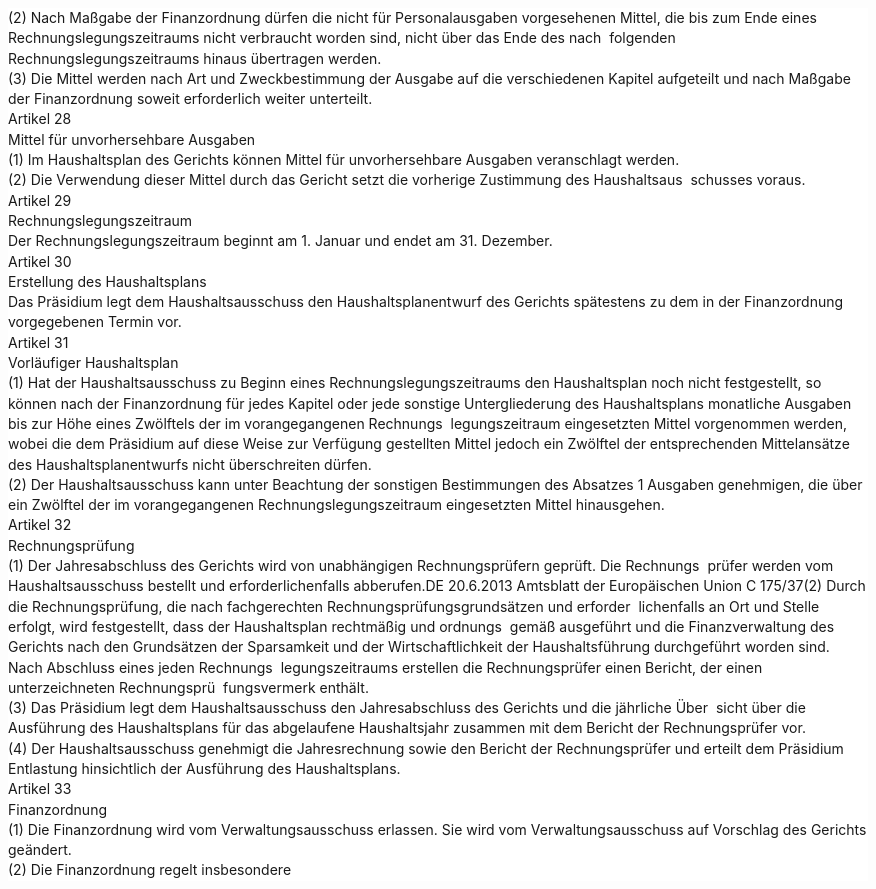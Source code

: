 (2) Nach Maßgabe der Finanzordnung dürfen die nicht für Personalausgaben vorgesehenen Mittel, die bis 
zum Ende eines Rechnungslegungszeitraums nicht verbraucht worden sind, nicht über das Ende des nach ­
folgenden Rechnungslegungszeitraums hinaus übertragen werden.  
(3) Die Mittel werden nach Art und Zweckbestimmung der Ausgabe auf die verschiedenen Kapitel 
aufgeteilt und nach Maßgabe der Finanzordnung soweit erforderlich weiter unterteilt.  
Artikel 28  
Mittel für unvorhersehbare Ausgaben  
(1) Im Haushaltsplan des Gerichts können Mittel für unvorhersehbare Ausgaben veranschlagt werden.  
(2) Die Verwendung dieser Mittel durch das Gericht setzt die vorherige Zustimmung des Haushaltsaus ­
schusses voraus.  
Artikel 29  
Rechnungslegungszeitraum  
Der Rechnungslegungszeitraum beginnt am 1. Januar und endet am 31. Dezember.  
Artikel 30  
Erstellung des Haushaltsplans  
Das Präsidium legt dem Haushaltsausschuss den Haushaltsplanentwurf des Gerichts spätestens zu dem in der 
Finanzordnung vorgegebenen Termin vor.  
Artikel 31  
Vorläufiger Haushaltsplan  
(1) Hat der Haushaltsausschuss zu Beginn eines Rechnungslegungszeitraums den Haushaltsplan noch 
nicht festgestellt, so können nach der Finanzordnung für jedes Kapitel oder jede sonstige Untergliederung 
des Haushaltsplans monatliche Ausgaben bis zur Höhe eines Zwölftels der im vorangegangenen Rechnungs ­
legungszeitraum eingesetzten Mittel vorgenommen werden, wobei die dem Präsidium auf diese Weise zur 
Verfügung gestellten Mittel jedoch ein Zwölftel der entsprechenden Mittelansätze des Haushaltsplanentwurfs 
nicht überschreiten dürfen.  
(2) Der Haushaltsausschuss kann unter Beachtung der sonstigen Bestimmungen des Absatzes 1 Ausgaben 
genehmigen, die über ein Zwölftel der im vorangegangenen Rechnungslegungszeitraum eingesetzten Mittel 
hinausgehen.  
Artikel 32  
Rechnungsprüfung  
(1) Der Jahresabschluss des Gerichts wird von unabhängigen Rechnungsprüfern geprüft. Die Rechnungs ­
prüfer werden vom Haushaltsausschuss bestellt und erforderlichenfalls abberufen.DE 20.6.2013 Amtsblatt der Europäischen Union C 175/37(2) Durch die Rechnungsprüfung, die nach fachgerechten Rechnungsprüfungsgrundsätzen und erforder ­
lichenfalls an Ort und Stelle erfolgt, wird festgestellt, dass der Haushaltsplan rechtmäßig und ordnungs ­
gemäß ausgeführt und die Finanzverwaltung des Gerichts nach den Grundsätzen der Sparsamkeit und der 
Wirtschaftlichkeit der Haushaltsführung durchgeführt worden sind. Nach Abschluss eines jeden Rechnungs ­
legungszeitraums erstellen die Rechnungsprüfer einen Bericht, der einen unterzeichneten Rechnungsprü ­
fungsvermerk enthält.  
(3) Das Präsidium legt dem Haushaltsausschuss den Jahresabschluss des Gerichts und die jährliche Über ­
sicht über die Ausführung des Haushaltsplans für das abgelaufene Haushaltsjahr zusammen mit dem Bericht 
der Rechnungsprüfer vor.  
(4) Der Haushaltsausschuss genehmigt die Jahresrechnung sowie den Bericht der Rechnungsprüfer und 
erteilt dem Präsidium Entlastung hinsichtlich der Ausführung des Haushaltsplans.  
Artikel 33  
Finanzordnung  
(1) Die Finanzordnung wird vom Verwaltungsausschuss erlassen. Sie wird vom Verwaltungsausschuss auf 
Vorschlag des Gerichts geändert.  
(2) Die Finanzordnung regelt insbesondere  